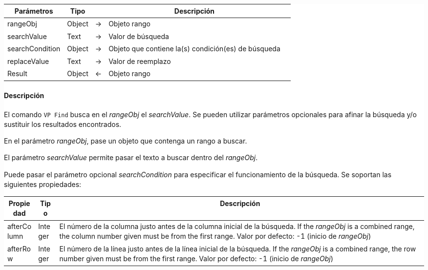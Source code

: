 
| Parámetros      | Tipo   |    | Descripción                                                                               |                  |
| --------------- | ------ | -- | ----------------------------------------------------------------------------------------- | ---------------- |
| rangeObj        | Object | -> | Objeto rango                                                                              |                  |
| searchValue     | Text   | -> | Valor de búsqueda                                                                         |                  |
| searchCondition | Object | -> | Objeto que contiene la(s) condición(es) de búsqueda |                  |
| replaceValue    | Text   | -> | Valor de reemplazo                                                                        |                  |
| Result          | Object | <- | Objeto rango                                                                              |  |

#### Descripción

El comando `VP Find` busca en el _rangeObj_ el _searchValue_. Se pueden utilizar parámetros opcionales para afinar la búsqueda y/o sustituir los resultados encontrados.

En el parámetro _rangeObj_, pase un objeto que contenga un rango a buscar.

El parámetro _searchValue_ permite pasar el texto a buscar dentro del _rangeObj_.

Puede pasar el parámetro opcional _searchCondition_ para especificar el funcionamiento de la búsqueda. Se soportan las siguientes propiedades:

| Propiedad   | Tipo    | Descripción                                                                                                                                                                                                                                                                                                                                                                                                                                                                                                                                                                                                                                                                                                                                                                                                                                                                                                                             |
| ----------- | ------- | --------------------------------------------------------------------------------------------------------------------------------------------------------------------------------------------------------------------------------------------------------------------------------------------------------------------------------------------------------------------------------------------------------------------------------------------------------------------------------------------------------------------------------------------------------------------------------------------------------------------------------------------------------------------------------------------------------------------------------------------------------------------------------------------------------------------------------------------------------------------------------------------------------------------------------------- |
| afterColumn | Integer | El número de la columna justo antes de la columna inicial de la búsqueda. If the _rangeObj_ is a combined range, the column number given must be from the first range. Valor por defecto: -1 (inicio de _rangeObj_)                                                                                                                                                                                                                                                                                                                                                                                                                                                                                                                                                                                                                                                                                                  |
| afterRow    | Integer | El número de la línea justo antes de la línea inicial de la búsqueda. If the _rangeObj_ is a combined range, the row number given must be from the first range. Valor por defecto: -1 (inicio de _rangeObj_)                                                                                                                                                                                                                                                                                                                                                                                                                                                                                                                                                                                                                                                                                                         |